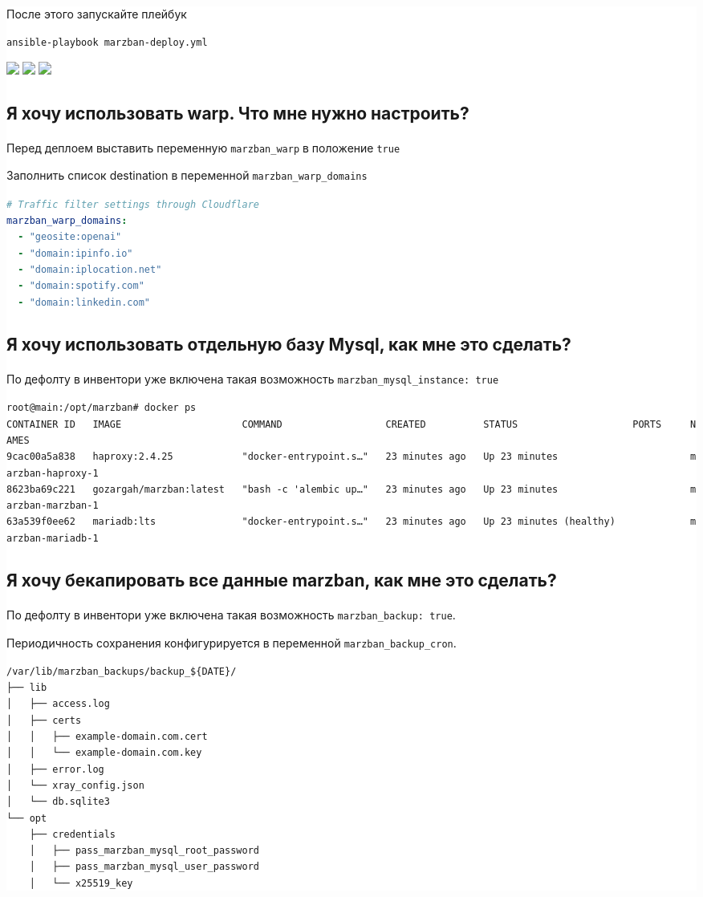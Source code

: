 После этого запускайте плейбук

```shell
ansible-playbook marzban-deploy.yml
```

<img src="./images/nodes.png" width="400">

<img src="./images/host_info.png" width="400">

<img src="./images/configs.png" width="400">

## Я хочу использовать warp. Что мне нужно настроить?
Перед деплоем выставить переменную `marzban_warp` в положение `true`

Заполнить список destination в переменной `marzban_warp_domains`

```yaml
# Traffic filter settings through Cloudflare
marzban_warp_domains:
  - "geosite:openai"
  - "domain:ipinfo.io"
  - "domain:iplocation.net"
  - "domain:spotify.com"
  - "domain:linkedin.com"
```

## Я хочу использовать отдельную базу Mysql, как мне это сделать?

По дефолту в инвентори уже включена такая возможность `marzban_mysql_instance: true`

```
root@main:/opt/marzban# docker ps
CONTAINER ID   IMAGE                     COMMAND                  CREATED          STATUS                    PORTS     NAMES
9cac00a5a838   haproxy:2.4.25            "docker-entrypoint.s…"   23 minutes ago   Up 23 minutes                       marzban-haproxy-1
8623ba69c221   gozargah/marzban:latest   "bash -c 'alembic up…"   23 minutes ago   Up 23 minutes                       marzban-marzban-1
63a539f0ee62   mariadb:lts               "docker-entrypoint.s…"   23 minutes ago   Up 23 minutes (healthy)             marzban-mariadb-1
```

## Я хочу бекапировать все данные marzban, как мне это сделать?

По дефолту в инвентори уже включена такая возможность `marzban_backup: true`.

Периодичность сохранения конфигурируется в переменной `marzban_backup_cron`.

```
/var/lib/marzban_backups/backup_${DATE}/
├── lib
│   ├── access.log
│   ├── certs
│   │   ├── example-domain.com.cert
│   │   └── example-domain.com.key
│   ├── error.log
│   └── xray_config.json
│   └── db.sqlite3
└── opt
    ├── credentials
    │   ├── pass_marzban_mysql_root_password
    │   ├── pass_marzban_mysql_user_password
    │   └── x25519_key
```